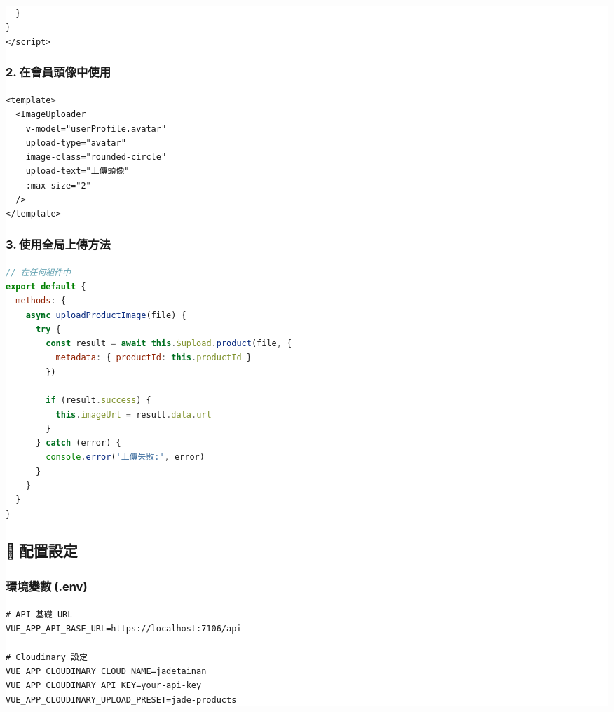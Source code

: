 ```vue
  }
}
</script>
```

### 2. 在會員頭像中使用

```vue
<template>
  <ImageUploader
    v-model="userProfile.avatar"
    upload-type="avatar"
    image-class="rounded-circle"
    upload-text="上傳頭像"
    :max-size="2"
  />
</template>
```

### 3. 使用全局上傳方法

```javascript
// 在任何組件中
export default {
  methods: {
    async uploadProductImage(file) {
      try {
        const result = await this.$upload.product(file, {
          metadata: { productId: this.productId }
        })
        
        if (result.success) {
          this.imageUrl = result.data.url
        }
      } catch (error) {
        console.error('上傳失敗:', error)
      }
    }
  }
}
```

## 📝 配置設定

### 環境變數 (.env)

```env
# API 基礎 URL
VUE_APP_API_BASE_URL=https://localhost:7106/api

# Cloudinary 設定
VUE_APP_CLOUDINARY_CLOUD_NAME=jadetainan
VUE_APP_CLOUDINARY_API_KEY=your-api-key
VUE_APP_CLOUDINARY_UPLOAD_PRESET=jade-products
```
